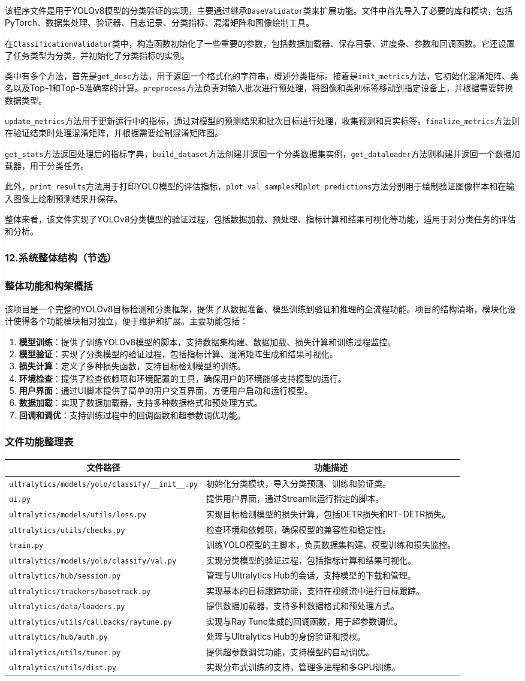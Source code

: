 该程序文件是用于YOLOv8模型的分类验证的实现，主要通过继承`BaseValidator`类来扩展功能。文件中首先导入了必要的库和模块，包括PyTorch、数据集处理、验证器、日志记录、分类指标、混淆矩阵和图像绘制工具。

在`ClassificationValidator`类中，构造函数初始化了一些重要的参数，包括数据加载器、保存目录、进度条、参数和回调函数。它还设置了任务类型为分类，并初始化了分类指标的实例。

类中有多个方法，首先是`get_desc`方法，用于返回一个格式化的字符串，概述分类指标。接着是`init_metrics`方法，它初始化混淆矩阵、类名以及Top-1和Top-5准确率的计算。`preprocess`方法负责对输入批次进行预处理，将图像和类别标签移动到指定设备上，并根据需要转换数据类型。

`update_metrics`方法用于更新运行中的指标，通过对模型的预测结果和批次目标进行处理，收集预测和真实标签。`finalize_metrics`方法则在验证结束时处理混淆矩阵，并根据需要绘制混淆矩阵图。

`get_stats`方法返回处理后的指标字典，`build_dataset`方法创建并返回一个分类数据集实例，`get_dataloader`方法则构建并返回一个数据加载器，用于分类任务。

此外，`print_results`方法用于打印YOLO模型的评估指标，`plot_val_samples`和`plot_predictions`方法分别用于绘制验证图像样本和在输入图像上绘制预测结果并保存。

整体来看，该文件实现了YOLOv8分类模型的验证过程，包括数据加载、预处理、指标计算和结果可视化等功能，适用于对分类任务的评估和分析。

### 12.系统整体结构（节选）

### 整体功能和构架概括

该项目是一个完整的YOLOv8目标检测和分类框架，提供了从数据准备、模型训练到验证和推理的全流程功能。项目的结构清晰，模块化设计使得各个功能模块相对独立，便于维护和扩展。主要功能包括：

1. **模型训练**：提供了训练YOLOv8模型的脚本，支持数据集构建、数据加载、损失计算和训练过程监控。
2. **模型验证**：实现了分类模型的验证过程，包括指标计算、混淆矩阵生成和结果可视化。
3. **损失计算**：定义了多种损失函数，支持目标检测模型的训练。
4. **环境检查**：提供了检查依赖项和环境配置的工具，确保用户的环境能够支持模型的运行。
5. **用户界面**：通过UI脚本提供了简单的用户交互界面，方便用户启动和运行模型。
6. **数据加载**：实现了数据加载器，支持多种数据格式和预处理方式。
7. **回调和调优**：支持训练过程中的回调函数和超参数调优功能。

### 文件功能整理表

| 文件路径                                                                                         | 功能描述                                                     |
|--------------------------------------------------------------------------------------------------|------------------------------------------------------------|
| `ultralytics/models/yolo/classify/__init__.py`                                                  | 初始化分类模块，导入分类预测、训练和验证类。                     |
| `ui.py`                                                                                         | 提供用户界面，通过Streamlit运行指定的脚本。                     |
| `ultralytics/models/utils/loss.py`                                                              | 实现目标检测模型的损失计算，包括DETR损失和RT-DETR损失。           |
| `ultralytics/utils/checks.py`                                                                   | 检查环境和依赖项，确保模型的兼容性和稳定性。                     |
| `train.py`                                                                                      | 训练YOLO模型的主脚本，负责数据集构建、模型训练和损失监控。         |
| `ultralytics/models/yolo/classify/val.py`                                                      | 实现分类模型的验证过程，包括指标计算和结果可视化。                 |
| `ultralytics/hub/session.py`                                                                    | 管理与Ultralytics Hub的会话，支持模型的下载和管理。                |
| `ultralytics/trackers/basetrack.py`                                                            | 实现基本的目标跟踪功能，支持在视频流中进行目标跟踪。               |
| `ultralytics/data/loaders.py`                                                                   | 提供数据加载器，支持多种数据格式和预处理方式。                     |
| `ultralytics/utils/callbacks/raytune.py`                                                       | 实现与Ray Tune集成的回调函数，用于超参数调优。                     |
| `ultralytics/hub/auth.py`                                                                       | 处理与Ultralytics Hub的身份验证和授权。                           |
| `ultralytics/utils/tuner.py`                                                                    | 提供超参数调优功能，支持模型的自动调优。                          |
| `ultralytics/utils/dist.py`                                                                     | 实现分布式训练的支持，管理多进程和多GPU训练。                     |
